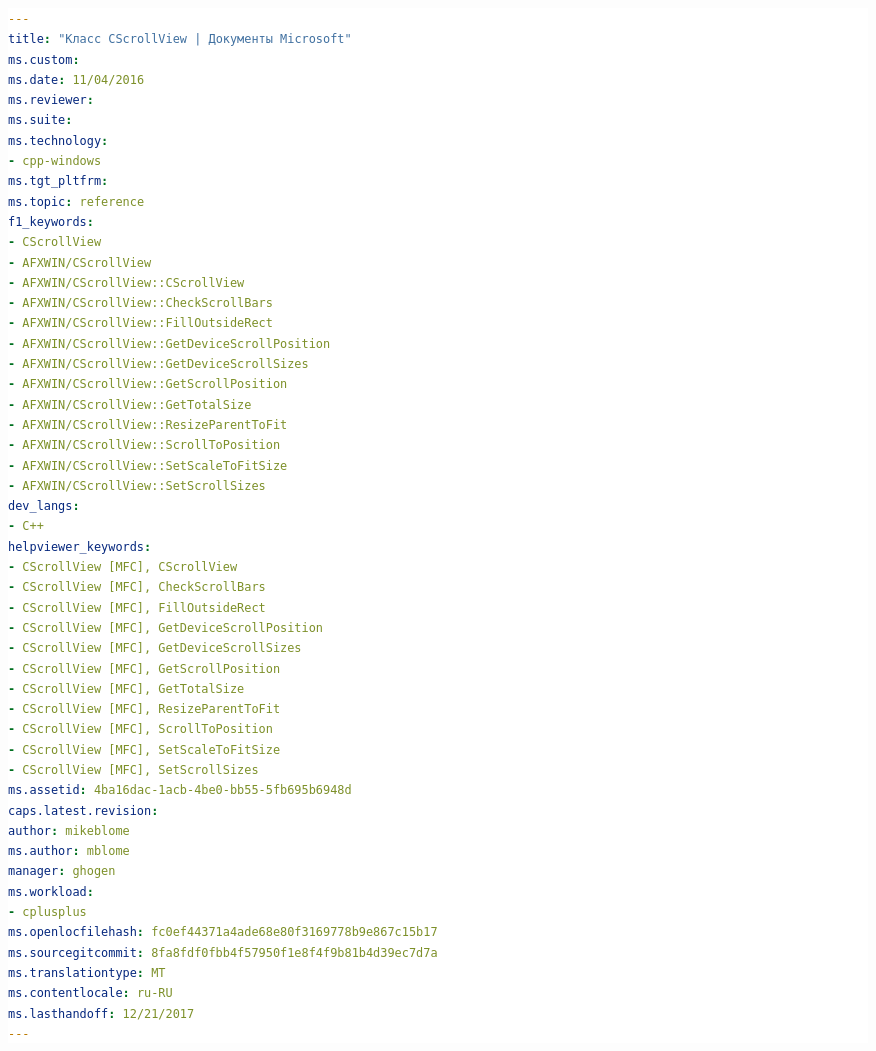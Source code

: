 ```yaml
---
title: "Класс CScrollView | Документы Microsoft"
ms.custom: 
ms.date: 11/04/2016
ms.reviewer: 
ms.suite: 
ms.technology:
- cpp-windows
ms.tgt_pltfrm: 
ms.topic: reference
f1_keywords:
- CScrollView
- AFXWIN/CScrollView
- AFXWIN/CScrollView::CScrollView
- AFXWIN/CScrollView::CheckScrollBars
- AFXWIN/CScrollView::FillOutsideRect
- AFXWIN/CScrollView::GetDeviceScrollPosition
- AFXWIN/CScrollView::GetDeviceScrollSizes
- AFXWIN/CScrollView::GetScrollPosition
- AFXWIN/CScrollView::GetTotalSize
- AFXWIN/CScrollView::ResizeParentToFit
- AFXWIN/CScrollView::ScrollToPosition
- AFXWIN/CScrollView::SetScaleToFitSize
- AFXWIN/CScrollView::SetScrollSizes
dev_langs:
- C++
helpviewer_keywords:
- CScrollView [MFC], CScrollView
- CScrollView [MFC], CheckScrollBars
- CScrollView [MFC], FillOutsideRect
- CScrollView [MFC], GetDeviceScrollPosition
- CScrollView [MFC], GetDeviceScrollSizes
- CScrollView [MFC], GetScrollPosition
- CScrollView [MFC], GetTotalSize
- CScrollView [MFC], ResizeParentToFit
- CScrollView [MFC], ScrollToPosition
- CScrollView [MFC], SetScaleToFitSize
- CScrollView [MFC], SetScrollSizes
ms.assetid: 4ba16dac-1acb-4be0-bb55-5fb695b6948d
caps.latest.revision: 
author: mikeblome
ms.author: mblome
manager: ghogen
ms.workload:
- cplusplus
ms.openlocfilehash: fc0ef44371a4ade68e80f3169778b9e867c15b17
ms.sourcegitcommit: 8fa8fdf0fbb4f57950f1e8f4f9b81b4d39ec7d7a
ms.translationtype: MT
ms.contentlocale: ru-RU
ms.lasthandoff: 12/21/2017
---
```
